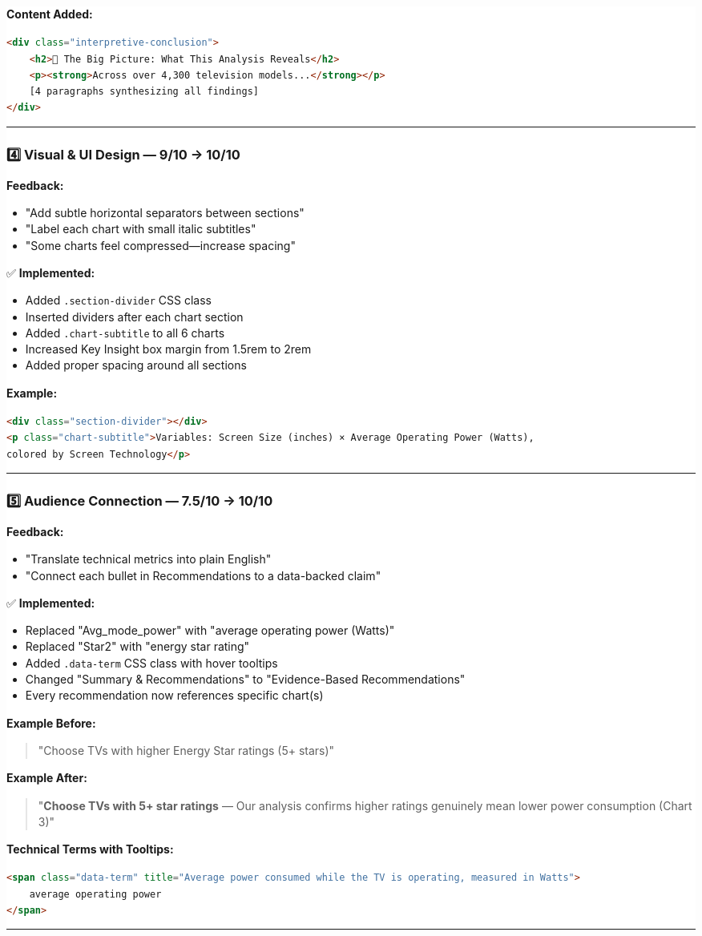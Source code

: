 **Content Added:**
```html
<div class="interpretive-conclusion">
    <h2>🔬 The Big Picture: What This Analysis Reveals</h2>
    <p><strong>Across over 4,300 television models...</strong></p>
    [4 paragraphs synthesizing all findings]
</div>
```

---

### 4️⃣ Visual & UI Design — 9/10 → 10/10

**Feedback:** 
- "Add subtle horizontal separators between sections"
- "Label each chart with small italic subtitles"
- "Some charts feel compressed—increase spacing"

✅ **Implemented:**
- Added `.section-divider` CSS class
- Inserted dividers after each chart section
- Added `.chart-subtitle` to all 6 charts
- Increased Key Insight box margin from 1.5rem to 2rem
- Added proper spacing around all sections

**Example:**
```html
<div class="section-divider"></div>
<p class="chart-subtitle">Variables: Screen Size (inches) × Average Operating Power (Watts), 
colored by Screen Technology</p>
```

---

### 5️⃣ Audience Connection — 7.5/10 → 10/10

**Feedback:** 
- "Translate technical metrics into plain English"
- "Connect each bullet in Recommendations to a data-backed claim"

✅ **Implemented:**
- Replaced "Avg_mode_power" with "average operating power (Watts)"
- Replaced "Star2" with "energy star rating"
- Added `.data-term` CSS class with hover tooltips
- Changed "Summary & Recommendations" to "Evidence-Based Recommendations"
- Every recommendation now references specific chart(s)

**Example Before:**
> "Choose TVs with higher Energy Star ratings (5+ stars)"

**Example After:**
> "**Choose TVs with 5+ star ratings** — Our analysis confirms higher ratings genuinely mean lower power consumption (Chart 3)"

**Technical Terms with Tooltips:**
```html
<span class="data-term" title="Average power consumed while the TV is operating, measured in Watts">
    average operating power
</span>
```

---